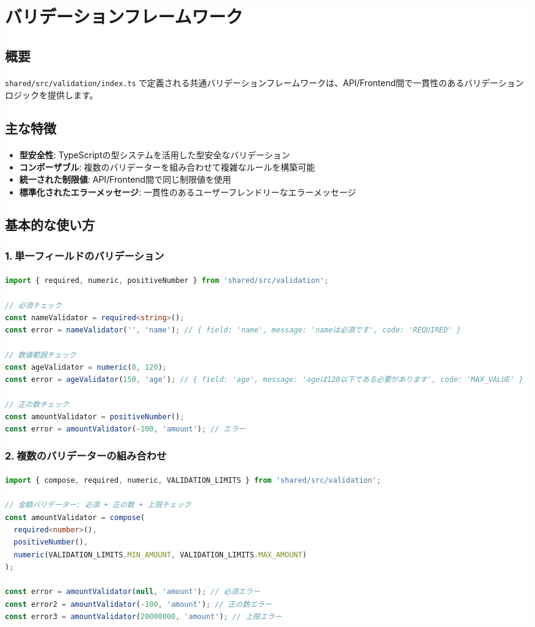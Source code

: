 # バリデーションフレームワーク

## 概要

`shared/src/validation/index.ts` で定義される共通バリデーションフレームワークは、API/Frontend間で一貫性のあるバリデーションロジックを提供します。

## 主な特徴

- **型安全性**: TypeScriptの型システムを活用した型安全なバリデーション
- **コンポーザブル**: 複数のバリデーターを組み合わせて複雑なルールを構築可能
- **統一された制限値**: API/Frontend間で同じ制限値を使用
- **標準化されたエラーメッセージ**: 一貫性のあるユーザーフレンドリーなエラーメッセージ

## 基本的な使い方

### 1. 単一フィールドのバリデーション

```typescript
import { required, numeric, positiveNumber } from 'shared/src/validation';

// 必須チェック
const nameValidator = required<string>();
const error = nameValidator('', 'name'); // { field: 'name', message: 'nameは必須です', code: 'REQUIRED' }

// 数値範囲チェック
const ageValidator = numeric(0, 120);
const error = ageValidator(150, 'age'); // { field: 'age', message: 'ageは120以下である必要があります', code: 'MAX_VALUE' }

// 正の数チェック
const amountValidator = positiveNumber();
const error = amountValidator(-100, 'amount'); // エラー
```

### 2. 複数のバリデーターの組み合わせ

```typescript
import { compose, required, numeric, VALIDATION_LIMITS } from 'shared/src/validation';

// 金額バリデーター: 必須 + 正の数 + 上限チェック
const amountValidator = compose(
  required<number>(),
  positiveNumber(),
  numeric(VALIDATION_LIMITS.MIN_AMOUNT, VALIDATION_LIMITS.MAX_AMOUNT)
);

const error = amountValidator(null, 'amount'); // 必須エラー
const error2 = amountValidator(-100, 'amount'); // 正の数エラー
const error3 = amountValidator(20000000, 'amount'); // 上限エラー
```
